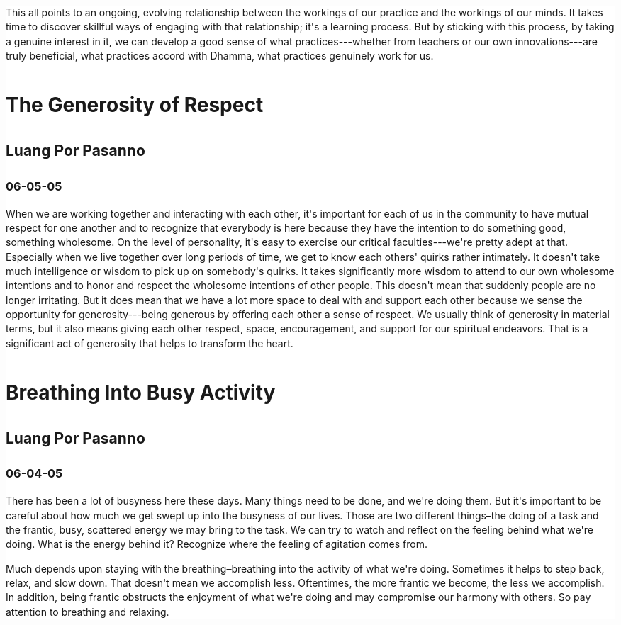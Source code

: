 This all points to an ongoing, evolving relationship between the
workings of our practice and the workings of our minds. It takes time to
discover skillful ways of engaging with that relationship; it's a
learning process. But by sticking with this process, by taking a genuine
interest in it, we can develop a good sense of what practices---whether
from teachers or our own innovations---are truly beneficial, what
practices accord with Dhamma, what practices genuinely work for us.

# The Generosity of Respect

## Luang Por Pasanno

### 06-05-05

When we are working together and interacting with each other, it's
important for each of us in the community to have mutual respect for one
another and to recognize that everybody is here because they have the
intention to do something good, something wholesome. On the level of
personality, it's easy to exercise our critical faculties---we're pretty
adept at that. Especially when we live together over long periods of
time, we get to know each others' quirks rather intimately. It doesn't
take much intelligence or wisdom to pick up on somebody's quirks. It
takes significantly more wisdom to attend to our own wholesome
intentions and to honor and respect the wholesome intentions of other
people. This doesn't mean that suddenly people are no longer irritating.
But it does mean that we have a lot more space to deal with and support
each other because we sense the opportunity for generosity---being
generous by offering each other a sense of respect. We usually think of
generosity in material terms, but it also means giving each other
respect, space, encouragement, and support for our spiritual endeavors.
That is a significant act of generosity that helps to transform the
heart.

# Breathing Into Busy Activity

## Luang Por Pasanno

### 06-04-05

There has been a lot of busyness here these days. Many things need to be
done, and we're doing them. But it's important to be careful about how
much we get swept up into the busyness of our lives. Those are two
different things–the doing of a task and the frantic, busy, scattered
energy we may bring to the task. We can try to watch and reflect on the
feeling behind what we're doing. What is the energy behind it? Recognize
where the feeling of agitation comes from.

Much depends upon staying with the breathing–breathing into the activity
of what we're doing. Sometimes it helps to step back, relax, and slow
down. That doesn't mean we accomplish less. Oftentimes, the more frantic
we become, the less we accomplish. In addition, being frantic obstructs
the enjoyment of what we're doing and may compromise our harmony with
others. So pay attention to breathing and relaxing.
